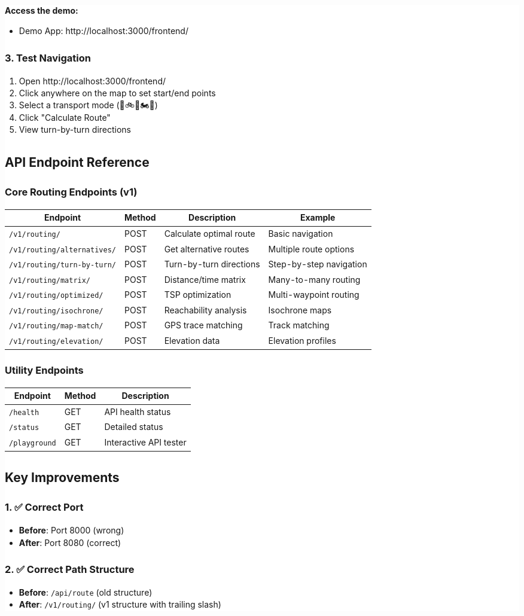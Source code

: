 **Access the demo:**
- Demo App: http://localhost:3000/frontend/

### 3. Test Navigation
1. Open http://localhost:3000/frontend/
2. Click anywhere on the map to set start/end points
3. Select a transport mode (🚗🚲🚶🏍️🚌)
4. Click "Calculate Route"
5. View turn-by-turn directions

## API Endpoint Reference

### Core Routing Endpoints (v1)

| Endpoint | Method | Description | Example |
|----------|--------|-------------|---------|
| `/v1/routing/` | POST | Calculate optimal route | Basic navigation |
| `/v1/routing/alternatives/` | POST | Get alternative routes | Multiple route options |
| `/v1/routing/turn-by-turn/` | POST | Turn-by-turn directions | Step-by-step navigation |
| `/v1/routing/matrix/` | POST | Distance/time matrix | Many-to-many routing |
| `/v1/routing/optimized/` | POST | TSP optimization | Multi-waypoint routing |
| `/v1/routing/isochrone/` | POST | Reachability analysis | Isochrone maps |
| `/v1/routing/map-match/` | POST | GPS trace matching | Track matching |
| `/v1/routing/elevation/` | POST | Elevation data | Elevation profiles |

### Utility Endpoints

| Endpoint | Method | Description |
|----------|--------|-------------|
| `/health` | GET | API health status |
| `/status` | GET | Detailed status |
| `/playground` | GET | Interactive API tester |

## Key Improvements

### 1. ✅ Correct Port
- **Before**: Port 8000 (wrong)
- **After**: Port 8080 (correct)

### 2. ✅ Correct Path Structure
- **Before**: `/api/route` (old structure)
- **After**: `/v1/routing/` (v1 structure with trailing slash)
